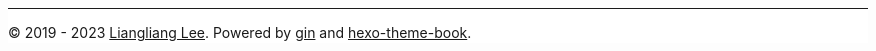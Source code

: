 <div id="nextPage" style="float: right">
</div>
</div>
</div>
</div>
</div>
<div class="copyright">
<hr/>
<p>© 2019 - 2023 <a href="/cdn-cgi/l/email-protection#e5898989dcd1d4d4d5d2a58288848c89cb868a88" target="_blank">Liangliang Lee</a>.
                    Powered by <a href="https://github.com/gin-gonic/gin" target="_blank">gin</a> and <a href="https://github.com/kaiiiz/hexo-theme-book" target="_blank">hexo-theme-book</a>.</p>
</div>
</div>
<a class="off-canvas-overlay" onclick="hide_canvas()"></a>
</div>
<script>(function(){function c(){var b=a.contentDocument||a.contentWindow.document;if(b){var d=b.createElement('script');d.innerHTML="window.__CF$cv$params={r:'8f0da2d55a0604c6',t:'MTczNDAwNTY4Ni4wMDAwMDA='};var a=document.createElement('script');a.nonce='';a.src='/cdn-cgi/challenge-platform/scripts/jsd/main.js';document.getElementsByTagName('head')[0].appendChild(a);";b.getElementsByTagName('head')[0].appendChild(d)}}if(document.body){var a=document.createElement('iframe');a.height=1;a.width=1;a.style.position='absolute';a.style.top=0;a.style.left=0;a.style.border='none';a.style.visibility='hidden';document.body.appendChild(a);if('loading'!==document.readyState)c();else if(window.addEventListener)document.addEventListener('DOMContentLoaded',c);else{var e=document.onreadystatechange||function(){};document.onreadystatechange=function(b){e(b);'loading'!==document.readyState&&(document.onreadystatechange=e,c())}}}})();</script></body>

<script src="/static/index.js"></script>
</head></html>